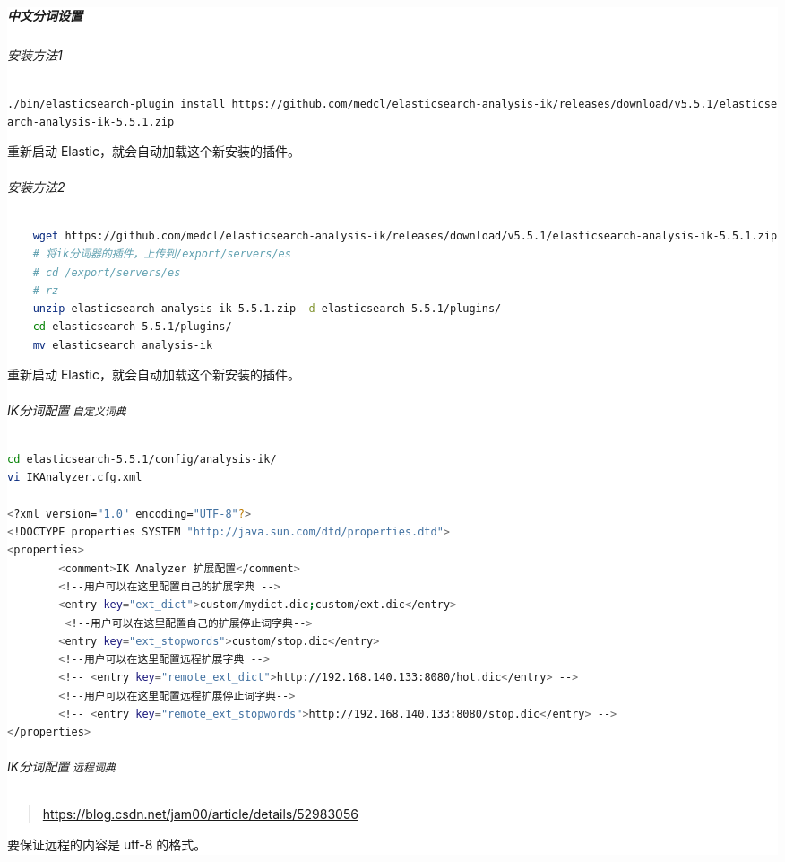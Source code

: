 

##### 中文分词设置
###### 安装方法1

```bash
./bin/elasticsearch-plugin install https://github.com/medcl/elasticsearch-analysis-ik/releases/download/v5.5.1/elasticsearch-analysis-ik-5.5.1.zip
```

重新启动 Elastic，就会自动加载这个新安装的插件。



###### 安装方法2

```bash
	wget https://github.com/medcl/elasticsearch-analysis-ik/releases/download/v5.5.1/elasticsearch-analysis-ik-5.5.1.zip
    # 将ik分词器的插件，上传到/export/servers/es
    # cd /export/servers/es   
    # rz
    unzip elasticsearch-analysis-ik-5.5.1.zip -d elasticsearch-5.5.1/plugins/
    cd elasticsearch-5.5.1/plugins/
    mv elasticsearch analysis-ik
```

重新启动 Elastic，就会自动加载这个新安装的插件。





###### IK分词配置 `自定义词典`

```bash
cd elasticsearch-5.5.1/config/analysis-ik/
vi IKAnalyzer.cfg.xml

<?xml version="1.0" encoding="UTF-8"?>
<!DOCTYPE properties SYSTEM "http://java.sun.com/dtd/properties.dtd">
<properties>
        <comment>IK Analyzer 扩展配置</comment>
        <!--用户可以在这里配置自己的扩展字典 -->
        <entry key="ext_dict">custom/mydict.dic;custom/ext.dic</entry>
         <!--用户可以在这里配置自己的扩展停止词字典-->
        <entry key="ext_stopwords">custom/stop.dic</entry>
        <!--用户可以在这里配置远程扩展字典 -->
        <!-- <entry key="remote_ext_dict">http://192.168.140.133:8080/hot.dic</entry> -->
        <!--用户可以在这里配置远程扩展停止词字典-->
        <!-- <entry key="remote_ext_stopwords">http://192.168.140.133:8080/stop.dic</entry> -->
</properties>
```

###### IK分词配置 `远程词典`

> https://blog.csdn.net/jam00/article/details/52983056

要保证远程的内容是 utf-8 的格式。 

